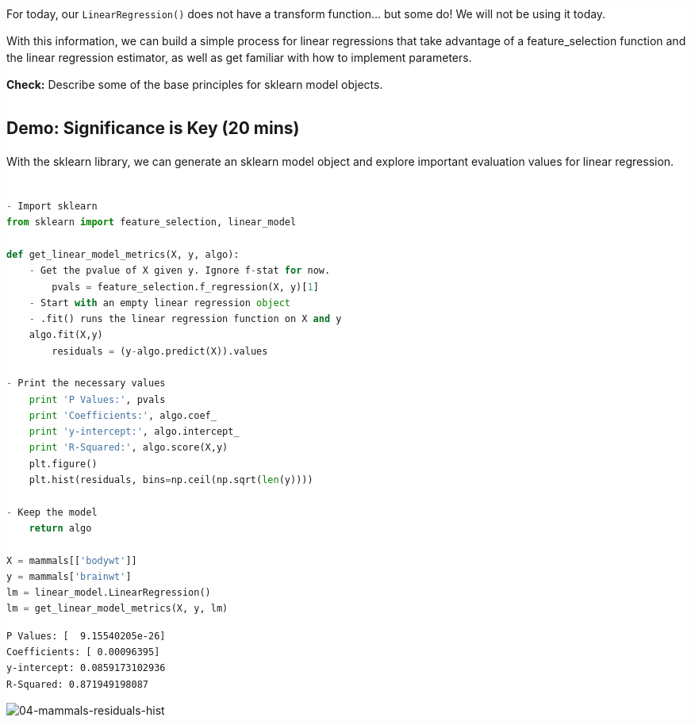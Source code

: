 For today, our `LinearRegression()` does not have a transform function... but some do! We will not be using it today.

With this information, we can build a simple process for linear regressions that take advantage of a feature_selection function and the linear regression estimator, as well as get familiar with how to implement parameters.

**Check:** Describe some of the base principles for sklearn model objects. 


<a name="demo2"></a>
## Demo: Significance is Key (20 mins)

With the sklearn library, we can generate an sklearn model object and explore important evaluation values for linear regression.

```python

- Import sklearn
from sklearn import feature_selection, linear_model

def get_linear_model_metrics(X, y, algo):
    - Get the pvalue of X given y. Ignore f-stat for now.
        pvals = feature_selection.f_regression(X, y)[1]
    - Start with an empty linear regression object
    - .fit() runs the linear regression function on X and y
    algo.fit(X,y)
        residuals = (y-algo.predict(X)).values

- Print the necessary values
    print 'P Values:', pvals
    print 'Coefficients:', algo.coef_
    print 'y-intercept:', algo.intercept_
    print 'R-Squared:', algo.score(X,y)
    plt.figure()
    plt.hist(residuals, bins=np.ceil(np.sqrt(len(y))))
    
- Keep the model
    return algo

X = mammals[['bodywt']]
y = mammals['brainwt']
lm = linear_model.LinearRegression()
lm = get_linear_model_metrics(X, y, lm)
```

```bash
P Values: [  9.15540205e-26]
Coefficients: [ 0.00096395]
y-intercept: 0.0859173102936
R-Squared: 0.871949198087
```

![04-mammals-residuals-hist](https://cloud.githubusercontent.com/assets/846010/11454351/cca7186e-95f6-11e5-9e12-e2b7abee9749.png)
